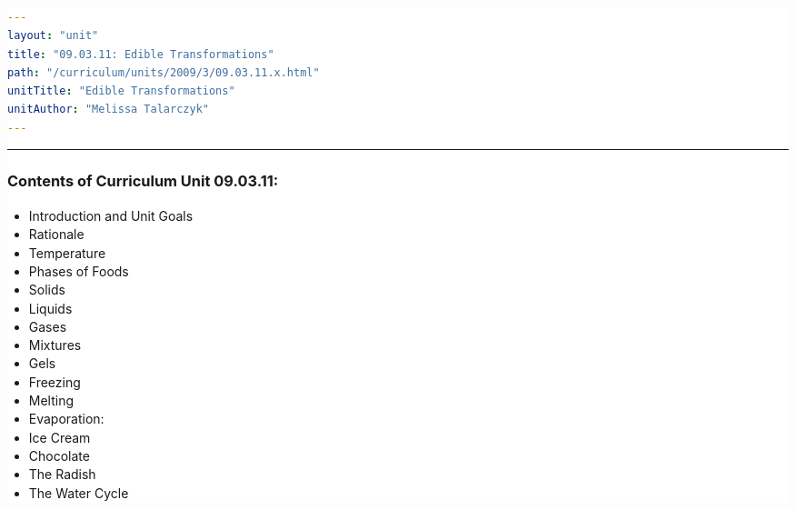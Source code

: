 ```yaml
---
layout: "unit"
title: "09.03.11: Edible Transformations"
path: "/curriculum/units/2009/3/09.03.11.x.html"
unitTitle: "Edible Transformations"
unitAuthor: "Melissa Talarczyk"
---
```

<body>
<hr/>
<h3>
Contents of Curriculum Unit 09.03.11:
</h3>
<ul>
<li>
Introduction and Unit Goals
</li>
<li>
Rationale
</li>
<li>
Temperature
</li>
<li>
Phases of Foods
</li>
<li>
Solids
</li>
<li>
Liquids
</li>
<li>
Gases
</li>
<li>
Mixtures
</li>
<li>
Gels
</li>
<li>
Freezing
</li>
<li>
Melting
</li>
<li>
Evaporation:
</li>
<li>
Ice Cream
</li>
<li>
Chocolate
</li>
<li>
The Radish
</li>
<li>
The Water Cycle
</li>